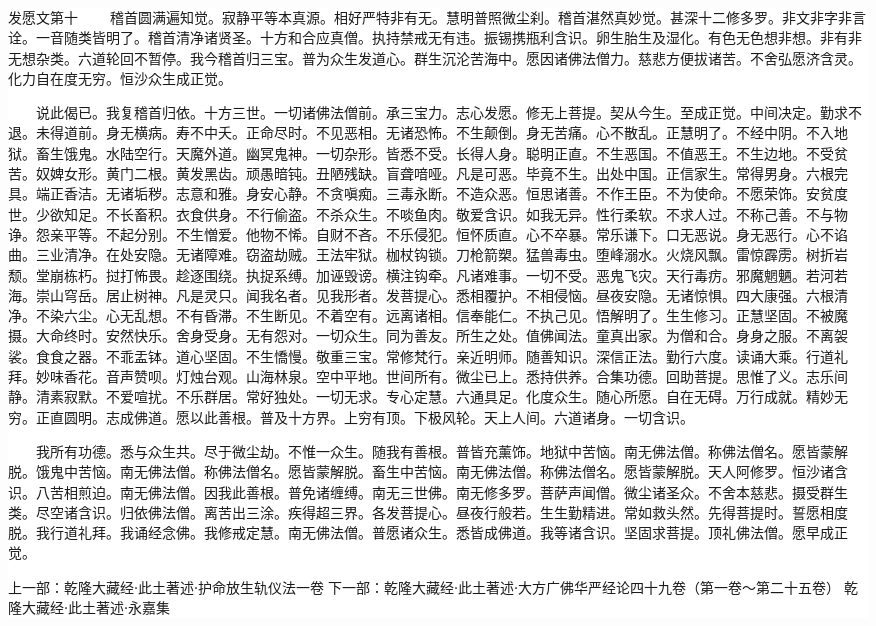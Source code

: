 发愿文第十
　　稽首圆满遍知觉。寂静平等本真源。相好严特非有无。慧明普照微尘刹。稽首湛然真妙觉。甚深十二修多罗。非文非字非言诠。一音随类皆明了。稽首清净诸贤圣。十方和合应真僧。执持禁戒无有违。振锡携瓶利含识。卵生胎生及湿化。有色无色想非想。非有非无想杂类。六道轮回不暂停。我今稽首归三宝。普为众生发道心。群生沉沦苦海中。愿因诸佛法僧力。慈悲方便拔诸苦。不舍弘愿济含灵。化力自在度无穷。恒沙众生成正觉。

　　说此偈已。我复稽首归依。十方三世。一切诸佛法僧前。承三宝力。志心发愿。修无上菩提。契从今生。至成正觉。中间决定。勤求不退。未得道前。身无横病。寿不中夭。正命尽时。不见恶相。无诸恐怖。不生颠倒。身无苦痛。心不散乱。正慧明了。不经中阴。不入地狱。畜生饿鬼。水陆空行。天魔外道。幽冥鬼神。一切杂形。皆悉不受。长得人身。聪明正直。不生恶国。不值恶王。不生边地。不受贫苦。奴婢女形。黄门二根。黄发黑齿。顽愚暗钝。丑陋残缺。盲聋喑哑。凡是可恶。毕竟不生。出处中国。正信家生。常得男身。六根完具。端正香洁。无诸垢秽。志意和雅。身安心静。不贪嗔痴。三毒永断。不造众恶。恒思诸善。不作王臣。不为使命。不愿荣饰。安贫度世。少欲知足。不长畜积。衣食供身。不行偷盗。不杀众生。不啖鱼肉。敬爱含识。如我无异。性行柔软。不求人过。不称己善。不与物诤。怨亲平等。不起分别。不生憎爱。他物不悕。自财不吝。不乐侵犯。恒怀质直。心不卒暴。常乐谦下。口无恶说。身无恶行。心不谄曲。三业清净。在处安隐。无诸障难。窃盗劫贼。王法牢狱。枷杖钩锁。刀枪箭槊。猛兽毒虫。堕峰溺水。火烧风飘。雷惊霹雳。树折岩颓。堂崩栋朽。挝打怖畏。趁逐围绕。执捉系缚。加诬毁谤。横注钩牵。凡诸难事。一切不受。恶鬼飞灾。天行毒疠。邪魔魍魉。若河若海。崇山穹岳。居止树神。凡是灵只。闻我名者。见我形者。发菩提心。悉相覆护。不相侵恼。昼夜安隐。无诸惊惧。四大康强。六根清净。不染六尘。心无乱想。不有昏滞。不生断见。不着空有。远离诸相。信奉能仁。不执己见。悟解明了。生生修习。正慧坚固。不被魔摄。大命终时。安然快乐。舍身受身。无有怨对。一切众生。同为善友。所生之处。值佛闻法。童真出家。为僧和合。身身之服。不离袈裟。食食之器。不乖盂钵。道心坚固。不生憍慢。敬重三宝。常修梵行。亲近明师。随善知识。深信正法。勤行六度。读诵大乘。行道礼拜。妙味香花。音声赞呗。灯烛台观。山海林泉。空中平地。世间所有。微尘已上。悉持供养。合集功德。回助菩提。思惟了义。志乐间静。清素寂默。不爱喧扰。不乐群居。常好独处。一切无求。专心定慧。六通具足。化度众生。随心所愿。自在无碍。万行成就。精妙无穷。正直圆明。志成佛道。愿以此善根。普及十方界。上穷有顶。下极风轮。天上人间。六道诸身。一切含识。

　　我所有功德。悉与众生共。尽于微尘劫。不惟一众生。随我有善根。普皆充薰饰。地狱中苦恼。南无佛法僧。称佛法僧名。愿皆蒙解脱。饿鬼中苦恼。南无佛法僧。称佛法僧名。愿皆蒙解脱。畜生中苦恼。南无佛法僧。称佛法僧名。愿皆蒙解脱。天人阿修罗。恒沙诸含识。八苦相煎迫。南无佛法僧。因我此善根。普免诸缠缚。南无三世佛。南无修多罗。菩萨声闻僧。微尘诸圣众。不舍本慈悲。摄受群生类。尽空诸含识。归依佛法僧。离苦出三涂。疾得超三界。各发菩提心。昼夜行般若。生生勤精进。常如救头然。先得菩提时。誓愿相度脱。我行道礼拜。我诵经念佛。我修戒定慧。南无佛法僧。普愿诸众生。悉皆成佛道。我等诸含识。坚固求菩提。顶礼佛法僧。愿早成正觉。

上一部：乾隆大藏经·此土著述·护命放生轨仪法一卷
下一部：乾隆大藏经·此土著述·大方广佛华严经论四十九卷（第一卷～第二十五卷）
乾隆大藏经·此土著述·永嘉集